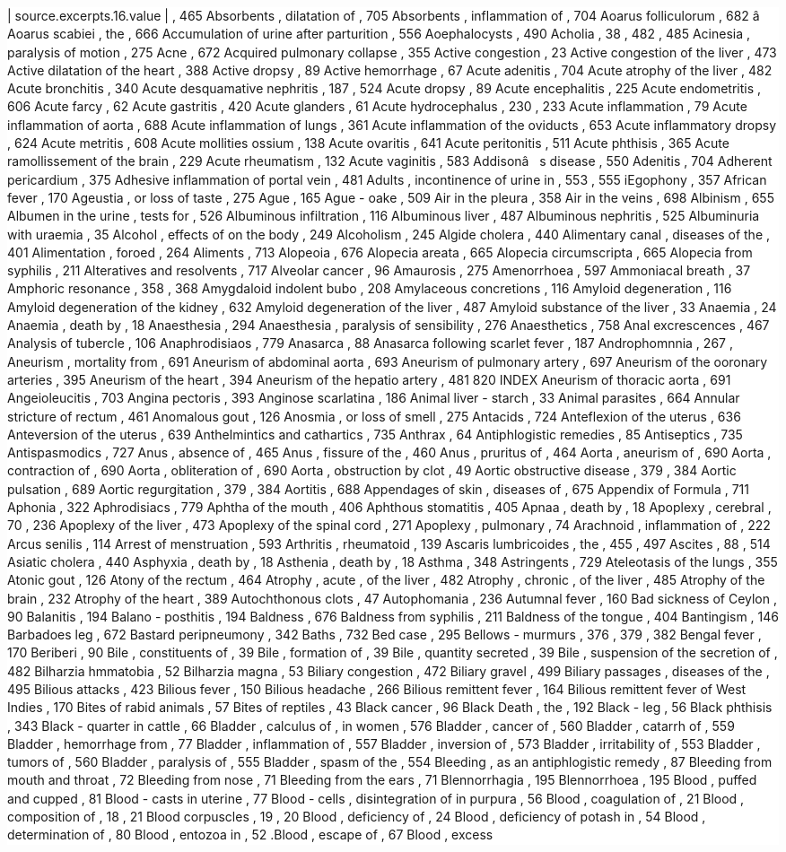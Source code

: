 | source.excerpts.16.value | , 465 Absorbents , dilatation of , 705 Absorbents , inflammation of , 704 Aoarus folliculorum , 682 â    Aoarus scabiei , the , 666 Accumulation of urine after parturition , 556 Aoephalocysts , 490 Acholia , 38 , 482 , 485 Acinesia , paralysis of motion , 275 Acne , 672 Acquired pulmonary collapse , 355 Active congestion , 23 Active congestion of the liver , 473 Active dilatation of the heart , 388 Active dropsy , 89 Active hemorrhage , 67 Acute adenitis , 704 Acute atrophy of the liver , 482 Acute bronchitis , 340 Acute desquamative nephritis , 187 , 524 Acute dropsy , 89 Acute encephalitis , 225 Acute endometritis , 606 Acute farcy , 62 Acute gastritis , 420 Acute glanders , 61 Acute hydrocephalus , 230 , 233 Acute inflammation , 79 Acute inflammation of aorta , 688 Acute inflammation of lungs , 361 Acute inflammation of the oviducts , 653 Acute inflammatory dropsy , 624 Acute metritis , 608 Acute mollities ossium , 138 Acute ovaritis , 641 Acute peritonitis , 511 Acute phthisis , 365 Acute ramollissement of the brain , 229 Acute rheumatism , 132 Acute vaginitis , 583 Addisonâ   s disease , 550 Adenitis , 704 Adherent pericardium , 375 Adhesive inflammation of portal vein , 481 Adults , incontinence of urine in , 553 , 555 iEgophony , 357 African fever , 170 Ageustia , or loss of taste , 275 Ague , 165 Ague - oake , 509 Air in the pleura , 358 Air in the veins , 698 Albinism , 655 Albumen in the urine , tests for , 526 Albuminous infiltration , 116 Albuminous liver , 487 Albuminous nephritis , 525 Albuminuria with uraemia , 35 Alcohol , effects of on the body , 249 Alcoholism , 245 Algide cholera , 440 Alimentary canal , diseases of the , 401 Alimentation , foroed , 264 Aliments , 713 Alopeoia , 676 Alopecia areata , 665 Alopecia circumscripta , 665 Alopecia from syphilis , 211 Alteratives and resolvents , 717 Alveolar cancer , 96 Amaurosis , 275 Amenorrhoea , 597 Ammoniacal breath , 37 Amphoric resonance , 358 , 368 Amygdaloid indolent bubo , 208 Amylaceous concretions , 116 Amyloid degeneration , 116 Amyloid degeneration of the kidney , 632 Amyloid degeneration of the liver , 487 Amyloid substance of the liver , 33 Anaemia , 24 Anaemia , death by , 18 Anaesthesia , 294 Anaesthesia , paralysis of sensibility , 276 Anaesthetics , 758 Anal excrescences , 467 Analysis of tubercle , 106 Anaphrodisiaos , 779 Anasarca , 88 Anasarca following scarlet fever , 187 Androphomnnia , 267 , Aneurism , mortality from , 691 Aneurism of abdominal aorta , 693 Aneurism of pulmonary artery , 697 Aneurism of the ooronary arteries , 395 Aneurism of the heart , 394 Aneurism of the hepatio artery , 481 820 INDEX Aneurism of thoracic aorta , 691 Angeioleucitis , 703 Angina pectoris , 393 Anginose scarlatina , 186 Animal liver - starch , 33 Animal parasites , 664 Annular stricture of rectum , 461 Anomalous gout , 126 Anosmia , or loss of smell , 275 Antacids , 724 Anteflexion of the uterus , 636 Anteversion of the uterus , 639 Anthelmintics and cathartics , 735 Anthrax , 64 Antiphlogistic remedies , 85 Antiseptics , 735 Antispasmodics , 727 Anus , absence of , 465 Anus , fissure of the , 460 Anus , pruritus of , 464 Aorta , aneurism of , 690 Aorta , contraction of , 690 Aorta , obliteration of , 690 Aorta , obstruction by clot , 49 Aortic obstructive disease , 379 , 384 Aortic pulsation , 689 Aortic regurgitation , 379 , 384 Aortitis , 688 Appendages of skin , diseases of , 675 Appendix of Formula , 711 Aphonia , 322 Aphrodisiacs , 779 Aphtha of the mouth , 406 Aphthous stomatitis , 405 Apnaa , death by , 18 Apoplexy , cerebral , 70 , 236 Apoplexy of the liver , 473 Apoplexy of the spinal cord , 271 Apoplexy , pulmonary , 74 Arachnoid , inflammation of , 222 Arcus senilis , 114 Arrest of menstruation , 593 Arthritis , rheumatoid , 139 Ascaris lumbricoides , the , 455 , 497 Ascites , 88 , 514 Asiatic cholera , 440 Asphyxia , death by , 18 Asthenia , death by , 18 Asthma , 348 Astringents , 729 Ateleotasis of the lungs , 355 Atonic gout , 126 Atony of the rectum , 464 Atrophy , acute , of the liver , 482 Atrophy , chronic , of the liver , 485 Atrophy of the brain , 232 Atrophy of the heart , 389 Autochthonous clots , 47 Autophomania , 236 Autumnal fever , 160 Bad sickness of Ceylon , 90 Balanitis , 194 Balano - posthitis , 194 Baldness , 676 Baldness from syphilis , 211 Baldness of the tongue , 404 Bantingism , 146 Barbadoes leg , 672 Bastard peripneumony , 342 Baths , 732 Bed case , 295 Bellows - murmurs , 376 , 379 , 382 Bengal fever , 170 Beriberi , 90 Bile , constituents of , 39 Bile , formation of , 39 Bile , quantity secreted , 39 Bile , suspension of the secretion of , 482 Bilharzia hmmatobia , 52 Bilharzia magna , 53 Biliary congestion , 472 Biliary gravel , 499 Biliary passages , diseases of the , 495 Bilious attacks , 423 Bilious fever , 150 Bilious headache , 266 Bilious remittent fever , 164 Bilious remittent fever of West Indies , 170 Bites of rabid animals , 57 Bites of reptiles , 43 Black cancer , 96 Black Death , the , 192 Black - leg , 56 Black phthisis , 343 Black - quarter in cattle , 66 Bladder , calculus of , in women , 576 Bladder , cancer of , 560 Bladder , catarrh of , 559 Bladder , hemorrhage from , 77 Bladder , inflammation of , 557 Bladder , inversion of , 573 Bladder , irritability of , 553 Bladder , tumors of , 560 Bladder , paralysis of , 555 Bladder , spasm of the , 554 Bleeding , as an antiphlogistic remedy , 87 Bleeding from mouth and throat , 72 Bleeding from nose , 71 Bleeding from the ears , 71 Blennorrhagia , 195 Blennorrhoea , 195 Blood , puffed and cupped , 81 Blood - casts in uterine , 77 Blood - cells , disintegration of in purpura , 56 Blood , coagulation of , 21 Blood , composition of , 18 , 21 Blood corpuscles , 19 , 20 Blood , deficiency of , 24 Blood , deficiency of potash in , 54 Blood , determination of , 80 Blood , entozoa in , 52 .Blood , escape of , 67 Blood , excess